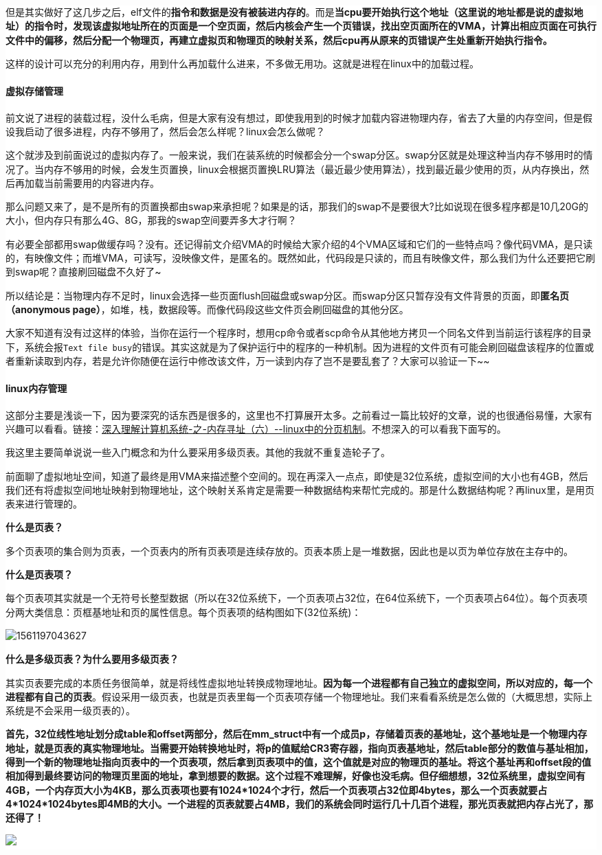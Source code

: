 但是其实做好了这几步之后，elf文件的**指令和数据是没有被装进内存的**。而是**当cpu要开始执行这个地址（这里说的地址都是说的虚拟地址）的指令时，发现该虚拟地址所在的页面是一个空页面，然后内核会产生一个页错误，找出空页面所在的VMA，计算出相应页面在可执行文件中的偏移，然后分配一个物理页，再建立虚拟页和物理页的映射关系，然后cpu再从原来的页错误产生处重新开始执行指令。**

这样的设计可以充分的利用内存，用到什么再加载什么进来，不多做无用功。这就是进程在linux中的加载过程。



#### 虚拟存储管理

前文说了进程的装载过程，没什么毛病，但是大家有没有想过，即使我用到的时候才加载内容进物理内存，省去了大量的内存空间，但是假设我启动了很多进程，内存不够用了，然后会怎么样呢？linux会怎么做呢？

这个就涉及到前面说过的虚拟内存了。一般来说，我们在装系统的时候都会分一个swap分区。swap分区就是处理这种当内存不够用时的情况了。当内存不够用的时候，会发生页置换，linux会根据页置换LRU算法（最近最少使用算法），找到最近最少使用的页，从内存换出，然后再加载当前需要用的内容进内存。

那么问题又来了，是不是所有的页置换都由swap来承担呢？如果是的话，那我们的swap不是要很大?比如说现在很多程序都是10几20G的大小，但内存只有那么4G、8G，那我的swap空间要弄多大才行啊？

有必要全部都用swap做缓存吗？没有。还记得前文介绍VMA的时候给大家介绍的4个VMA区域和它们的一些特点吗？像代码VMA，是只读的，有映像文件；而堆VMA，可读写，没映像文件，是匿名的。既然如此，代码段是只读的，而且有映像文件，那么我们为什么还要把它刷到swap呢？直接刷回磁盘不久好了~

所以结论是：当物理内存不足时，linux会选择一些页面flush回磁盘或swap分区。而swap分区只暂存没有文件背景的页面，即**匿名页（anonymous page）**，如堆，栈，数据段等。而像代码段这些文件页会刷回磁盘的其他分区。

大家不知道有没有过这样的体验，当你在运行一个程序时，想用cp命令或者scp命令从其他地方拷贝一个同名文件到当前运行该程序的目录下，系统会报`Text file busy`的错误。其实这就是为了保护运行中的程序的一种机制。因为进程的文件页有可能会刷回磁盘该程序的位置或者重新读取到内存，若是允许你随便在运行中修改该文件，万一读到内存了岂不是要乱套了？大家可以验证一下~~





#### linux内存管理

这部分主要是浅谈一下，因为要深究的话东西是很多的，这里也不打算展开太多。之前看过一篇比较好的文章，说的也很通俗易懂，大家有兴趣可以看看。链接：[深入理解计算机系统-之-内存寻址（六）--linux中的分页机制](https://blog.csdn.net/gatieme/article/details/50756050)。不想深入的可以看我下面写的。

我这里主要简单说说一些入门概念和为什么要采用多级页表。其他的我就不重复造轮子了。

前面聊了虚拟地址空间，知道了最终是用VMA来描述整个空间的。现在再深入一点点，即使是32位系统，虚拟空间的大小也有4GB，然后我们还有将虚拟空间地址映射到物理地址，这个映射关系肯定是需要一种数据结构来帮忙完成的。那是什么数据结构呢？再linux里，是用页表来进行管理的。

**什么是页表？**

多个页表项的集合则为页表，一个页表内的所有页表项是连续存放的。页表本质上是一堆数据，因此也是以页为单位存放在主存中的。

**什么是页表项？**

每个页表项其实就是一个无符号长整型数据（所以在32位系统下，一个页表项占32位，在64位系统下，一个页表项占64位）。每个页表项分两大类信息：页框基地址和页的属性信息。每个页表项的结构图如下(32位系统)：

![1561197043627](C:\Users\Haley\AppData\Roaming\Typora\typora-user-images\1561197043627.png)

**什么是多级页表？为什么要用多级页表？**

其实页表要完成的本质任务很简单，就是将线性虚拟地址转换成物理地址。**因为每一个进程都有自己独立的虚拟空间，所以对应的，每一个进程都有自己的页表**。假设采用一级页表，也就是页表里每一个页表项存储一个物理地址。我们来看看系统是怎么做的（大概思想，实际上系统是不会采用一级页表的）。

**首先，32位线性地址划分成table和offset两部分，然后在mm_struct中有一个成员p，存储着页表的基地址，这个基地址是一个物理内存地址，就是页表的真实物理地址。当需要开始转换地址时，将p的值赋给CR3寄存器，指向页表基地址，然后table部分的数值与基址相加，得到一个新的物理地址指向页表中的一个页表项，然后拿到页表项中的值，这个值就是对应的物理页的基址。将这个基址再和offset段的值相加得到最终要访问的物理页里面的地址，拿到想要的数据。这个过程不难理解，好像也没毛病。但仔细想想，32位系统里，虚拟空间有4GB，一个内存页大小为4KB，那么页表项也要有1024*1024个才行，然后一个页表项占32位即4bytes，那么一个页表就要占4\*1024\*1024bytes即4MB的大小。一个进程的页表就要占4MB，我们的系统会同时运行几十几百个进程，那光页表就把内存占光了，那还得了！**

![](https://cdn.sinaimg.cn.52ecy.cn/large/005BYqpgly1g4a5pri0fhj30pf0d6mxp.jpg)
